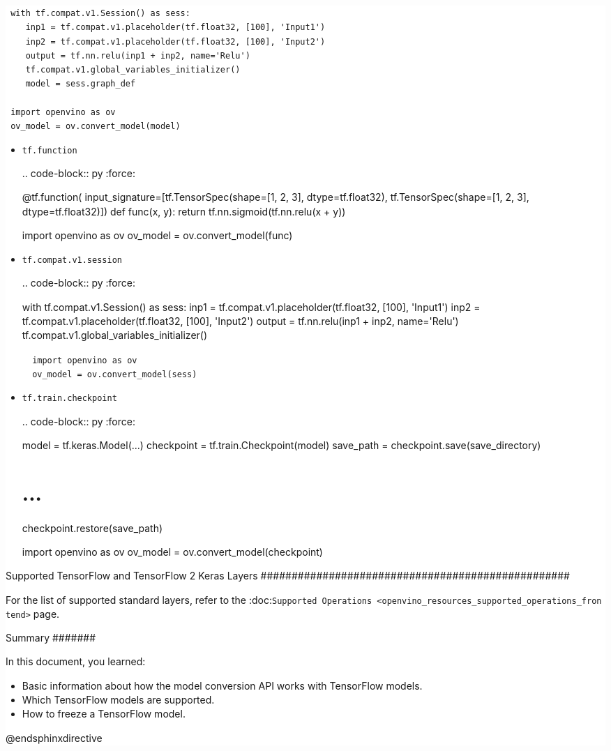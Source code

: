      with tf.compat.v1.Session() as sess:
        inp1 = tf.compat.v1.placeholder(tf.float32, [100], 'Input1')
        inp2 = tf.compat.v1.placeholder(tf.float32, [100], 'Input2')
        output = tf.nn.relu(inp1 + inp2, name='Relu')
        tf.compat.v1.global_variables_initializer()
        model = sess.graph_def

     import openvino as ov
     ov_model = ov.convert_model(model)

* ``tf.function``

  .. code-block:: py
     :force:

     @tf.function(
        input_signature=[tf.TensorSpec(shape=[1, 2, 3], dtype=tf.float32),
                         tf.TensorSpec(shape=[1, 2, 3], dtype=tf.float32)])
     def func(x, y):
        return tf.nn.sigmoid(tf.nn.relu(x + y))

     import openvino as ov
     ov_model = ov.convert_model(func)

* ``tf.compat.v1.session``

  .. code-block:: py
     :force:

     with tf.compat.v1.Session() as sess:
        inp1 = tf.compat.v1.placeholder(tf.float32, [100], 'Input1')
        inp2 = tf.compat.v1.placeholder(tf.float32, [100], 'Input2')
        output = tf.nn.relu(inp1 + inp2, name='Relu')
        tf.compat.v1.global_variables_initializer()

        import openvino as ov
        ov_model = ov.convert_model(sess)

* ``tf.train.checkpoint``

  .. code-block:: py
     :force:

     model = tf.keras.Model(...)
     checkpoint = tf.train.Checkpoint(model)
     save_path = checkpoint.save(save_directory)
     # ...
     checkpoint.restore(save_path)

     import openvino as ov
     ov_model = ov.convert_model(checkpoint)

Supported TensorFlow and TensorFlow 2 Keras Layers
##################################################

For the list of supported standard layers, refer to the :doc:`Supported Operations <openvino_resources_supported_operations_frontend>` page.

Summary
#######

In this document, you learned:

* Basic information about how the model conversion API works with TensorFlow models.
* Which TensorFlow models are supported.
* How to freeze a TensorFlow model.

@endsphinxdirective


